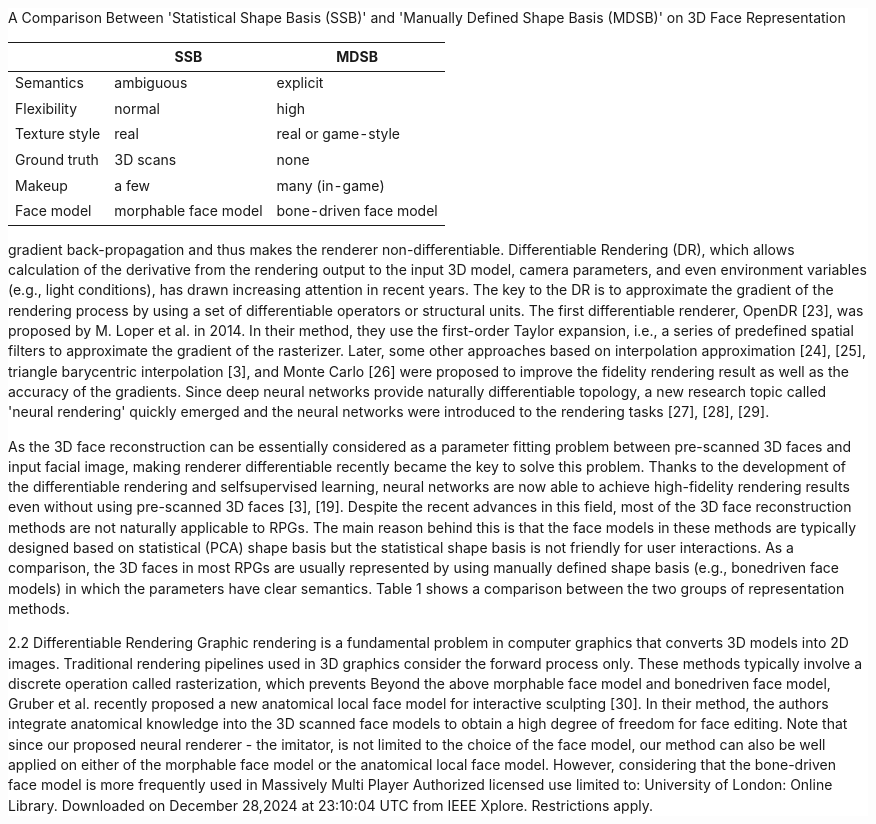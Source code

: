 A Comparison Between 'Statistical Shape Basis (SSB)' and 'Manually Defined Shape Basis (MDSB)' on 3D Face Representation

|               | SSB                  | MDSB                   |
|---------------|----------------------|------------------------|
| Semantics     | ambiguous            | explicit               |
| Flexibility   | normal               | high                   |
| Texture style | real                 | real or game-style     |
| Ground truth  | 3D scans             | none                   |
| Makeup        | a few                | many (in-game)         |
| Face model    | morphable face model | bone-driven face model |

gradient back-propagation and thus makes the renderer non-differentiable. Differentiable Rendering (DR), which allows calculation of the derivative from the rendering output to the input 3D model, camera parameters, and even environment variables (e.g., light conditions), has drawn increasing attention in recent years. The key to the DR is to approximate the gradient of the rendering process by using a set of differentiable operators or structural units. The first differentiable renderer, OpenDR [23], was proposed by M. Loper et al. in 2014. In their method, they use the first-order Taylor expansion, i.e., a series of predefined spatial filters to approximate the gradient of the rasterizer. Later, some other approaches based on interpolation approximation [24], [25], triangle barycentric interpolation [3], and Monte Carlo [26] were proposed to improve the fidelity rendering result as well as the accuracy of the gradients. Since deep neural networks provide naturally differentiable topology, a new research topic called 'neural rendering' quickly emerged and the neural networks were introduced to the rendering tasks [27], [28], [29].

As the 3D face reconstruction can be essentially considered as a parameter fitting problem between pre-scanned 3D faces and input facial image, making renderer differentiable recently became the key to solve this problem. Thanks to the development of the differentiable rendering and selfsupervised learning, neural networks are now able to achieve high-fidelity rendering results even without using pre-scanned 3D faces [3], [19]. Despite the recent advances in this field, most of the 3D face reconstruction methods are not naturally applicable to RPGs. The main reason behind this is that the face models in these methods are typically designed based on statistical (PCA) shape basis but the statistical shape basis is not friendly for user interactions. As a comparison, the 3D faces in most RPGs are usually represented by using manually defined shape basis (e.g., bonedriven face models) in which the parameters have clear semantics. Table 1 shows a comparison between the two groups of representation methods.

2.2 Differentiable Rendering Graphic rendering is a fundamental problem in computer graphics that converts 3D models into 2D images. Traditional rendering pipelines used in 3D graphics consider the forward process only. These methods typically involve a discrete operation called rasterization, which prevents Beyond the above morphable face model and bonedriven face model, Gruber et al. recently proposed a new anatomical local face model for interactive sculpting [30]. In their method, the authors integrate anatomical knowledge into the 3D scanned face models to obtain a high degree of freedom for face editing. Note that since our proposed neural renderer - the imitator, is not limited to the choice of the face model, our method can also be well applied on either of the morphable face model or the anatomical local face model. However, considering that the bone-driven face model is more frequently used in Massively Multi Player Authorized licensed use limited to: University of London: Online Library. Downloaded on December 28,2024 at 23:10:04 UTC from IEEE Xplore.  Restrictions apply.

